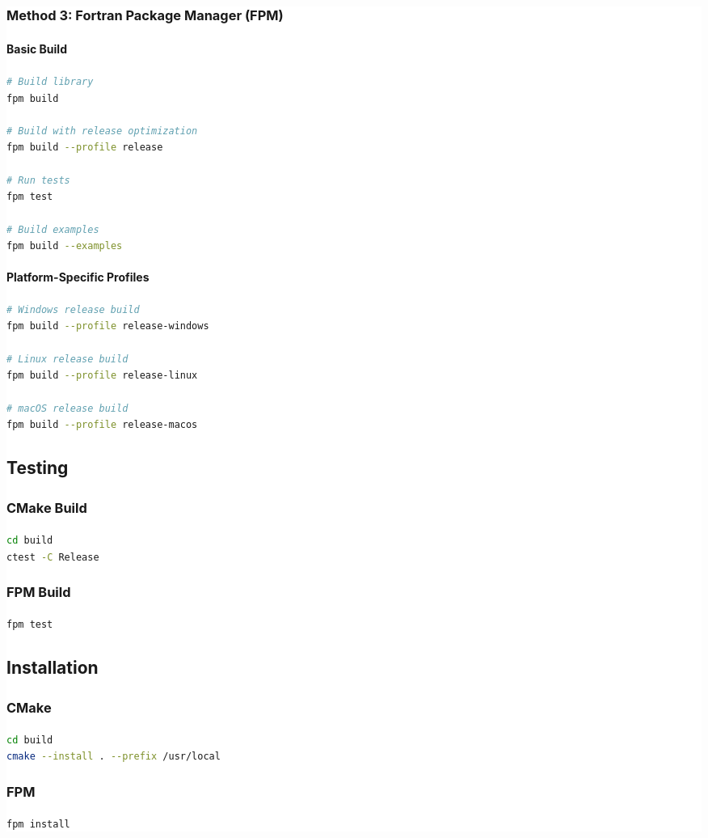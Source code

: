 ### Method 3: Fortran Package Manager (FPM)

#### Basic Build
```bash
# Build library
fpm build

# Build with release optimization
fpm build --profile release

# Run tests
fpm test

# Build examples
fpm build --examples
```

#### Platform-Specific Profiles
```bash
# Windows release build
fpm build --profile release-windows

# Linux release build
fpm build --profile release-linux

# macOS release build
fpm build --profile release-macos
```

## Testing

### CMake Build
```bash
cd build
ctest -C Release
```

### FPM Build
```bash
fpm test
```

## Installation

### CMake
```bash
cd build
cmake --install . --prefix /usr/local
```

### FPM
```bash
fpm install
```
